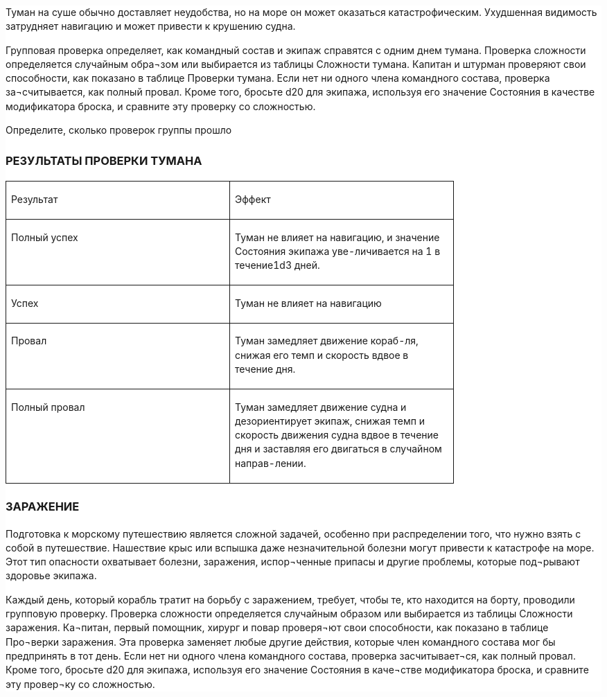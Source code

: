Туман на суше обычно доставляет неудобства, но на море он может оказаться катастрофическим. Ухудшенная видимость затрудняет навигацию и может привести к крушению судна.

Групповая проверка определяет, как командный состав и экипаж справятся с одним днем тумана. Проверка сложности определяется случайным обра¬зом или выбирается из таблицы Сложности тумана. Капитан и штурман проверяют свои способности, как показано в таблице Проверки тумана. Если нет ни одного члена командного состава, проверка за¬считывается, как полный провал. Кроме того, бросьте d20 для экипажа, используя его значение Состояния в качестве модификатора броска, и сравните эту проверку со сложностью.

Определите, сколько проверок группы прошло

### РЕЗУЛЬТАТЫ ПРОВЕРКИ ТУМАНА

<table style="border-collapse:collapse" border="0"><colgroup><col style="width:323px"><col style="width:323px"></colgroup><tbody valign="top"><tr><td style="padding-left: 7px; padding-right: 7px; border-top:  solid 0.5pt; border-left:  solid 0.5pt; border-bottom:  solid 0.5pt; border-right:  solid 0.5pt"><p>Результат</p></td><td style="padding-left: 7px; padding-right: 7px; border-top:  solid 0.5pt; border-left:  none; border-bottom:  solid 0.5pt; border-right:  solid 0.5pt"><p>Эффект</p></td></tr><tr><td style="padding-left: 7px; padding-right: 7px; border-top:  none; border-left:  solid 0.5pt; border-bottom:  solid 0.5pt; border-right:  solid 0.5pt"><p>Полный успех</p></td><td style="padding-left: 7px; padding-right: 7px; border-top:  none; border-left:  none; border-bottom:  solid 0.5pt; border-right:  solid 0.5pt"><p>Туман не влияет на навигацию, и значение Состояния экипажа уве-личивается на 1 в течение1d3 дней.</p></td></tr><tr><td style="padding-left: 7px; padding-right: 7px; border-top:  none; border-left:  solid 0.5pt; border-bottom:  solid 0.5pt; border-right:  solid 0.5pt"><p>Успех</p></td><td style="padding-left: 7px; padding-right: 7px; border-top:  none; border-left:  none; border-bottom:  solid 0.5pt; border-right:  solid 0.5pt"><p>Туман не влияет на навигацию</p></td></tr><tr><td style="padding-left: 7px; padding-right: 7px; border-top:  none; border-left:  solid 0.5pt; border-bottom:  solid 0.5pt; border-right:  solid 0.5pt"><p>Провал</p></td><td style="padding-left: 7px; padding-right: 7px; border-top:  none; border-left:  none; border-bottom:  solid 0.5pt; border-right:  solid 0.5pt"><p>Туман замедляет движение кораб-ля, снижая его темп и скорость вдвое в течение дня.</p></td></tr><tr><td style="padding-left: 7px; padding-right: 7px; border-top:  none; border-left:  solid 0.5pt; border-bottom:  solid 0.5pt; border-right:  solid 0.5pt"><p>Полный провал</p></td><td style="padding-left: 7px; padding-right: 7px; border-top:  none; border-left:  none; border-bottom:  solid 0.5pt; border-right:  solid 0.5pt"><p>Туман замедляет движение судна и дезориентирует экипаж, снижая темп и скорость движения судна вдвое в течение дня и заставляя его двигаться в случайном направ-лении.</p></td></tr></tbody></table>

### ЗАРАЖЕНИЕ

Подготовка к морскому путешествию является сложной задачей, особенно при распределении того, что нужно взять с собой в путешествие. Нашествие крыс или вспышка даже незначительной болезни могут привести к катастрофе на море. Этот тип опасности охватывает болезни, заражения, испор¬ченные припасы и другие проблемы, которые под¬рывают здоровье экипажа.

Каждый день, который корабль тратит на борьбу с заражением, требует, чтобы те, кто находится на борту, проводили групповую проверку. Проверка сложности определяется случайным образом или выбирается из таблицы Сложности заражения. Ка¬питан, первый помощник, хирург и повар проверя¬ют свои способности, как показано в таблице Про¬верки заражения. Эта проверка заменяет любые другие действия, которые член командного состава мог бы предпринять в тот день. Если нет ни одного члена командного состава, проверка засчитывает¬ся, как полный провал. Кроме того, бросьте d20 для экипажа, используя его значение Состояния в каче¬стве модификатора броска, и сравните эту провер¬ку со сложностью.
